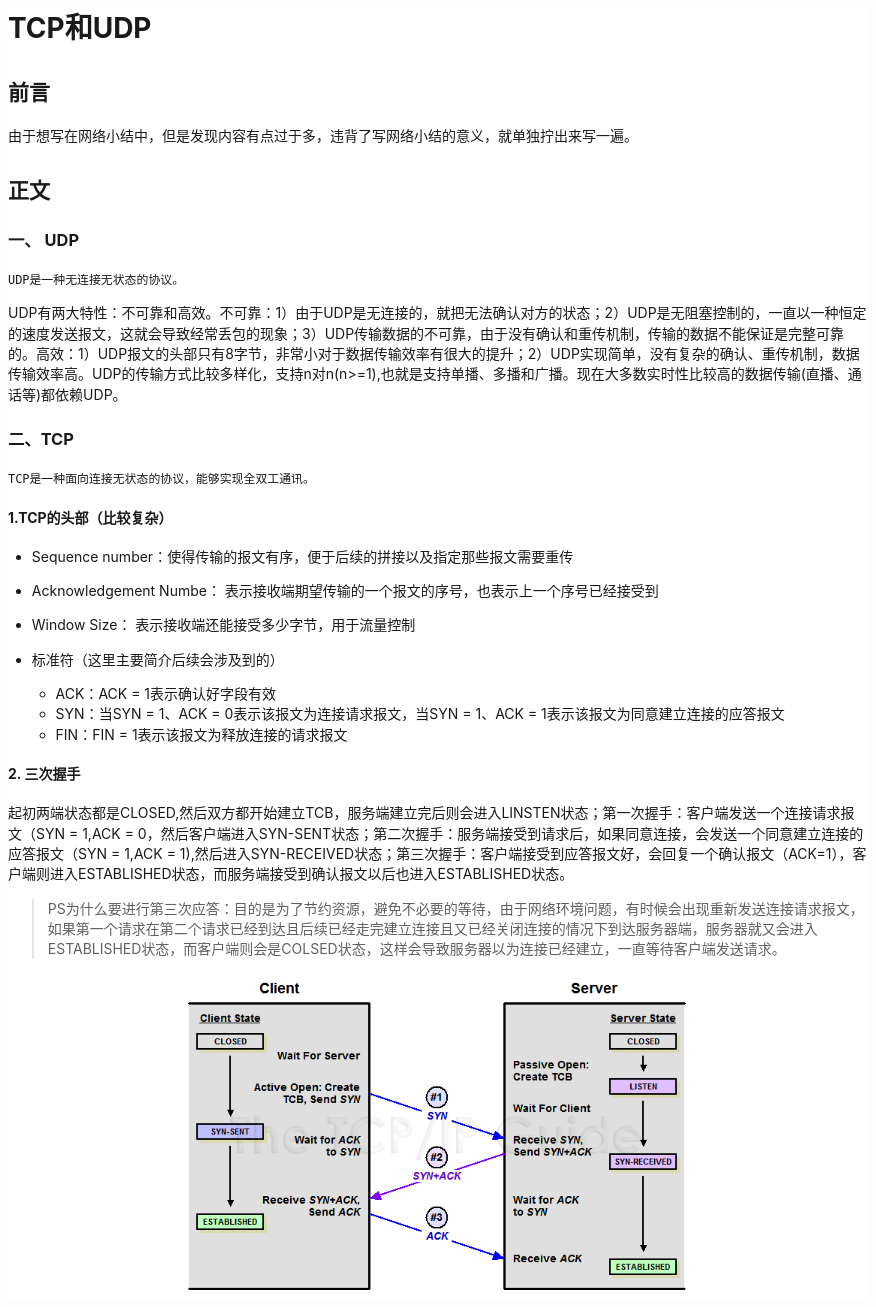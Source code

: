 # TCP和UDP
## 前言
由于想写在网络小结中，但是发现内容有点过于多，违背了写网络小结的意义，就单独拧出来写一遍。
## 正文
### 一、 UDP
    UDP是一种无连接无状态的协议。
UDP有两大特性：不可靠和高效。不可靠：1）由于UDP是无连接的，就把无法确认对方的状态；2）UDP是无阻塞控制的，一直以一种恒定的速度发送报文，这就会导致经常丢包的现象；3）UDP传输数据的不可靠，由于没有确认和重传机制，传输的数据不能保证是完整可靠的。高效：1）UDP报文的头部只有8字节，非常小对于数据传输效率有很大的提升；2）UDP实现简单，没有复杂的确认、重传机制，数据传输效率高。UDP的传输方式比较多样化，支持n对n(n>=1),也就是支持单播、多播和广播。现在大多数实时性比较高的数据传输(直播、通话等)都依赖UDP。
### 二、TCP
    TCP是一种面向连接无状态的协议，能够实现全双工通讯。

#### 1.TCP的头部（比较复杂）
- Sequence number：使得传输的报文有序，便于后续的拼接以及指定那些报文需要重传
- Acknowledgement Numbe： 表示接收端期望传输的一个报文的序号，也表示上一个序号已经接受到
- Window Size： 表示接收端还能接受多少字节，用于流量控制
- 标准符（这里主要简介后续会涉及到的）

    - ACK：ACK = 1表示确认好字段有效
    - SYN：当SYN = 1、ACK = 0表示该报文为连接请求报文，当SYN = 1、ACK = 1表示该报文为同意建立连接的应答报文
    - FIN：FIN = 1表示该报文为释放连接的请求报文
#### 2. 三次握手
起初两端状态都是CLOSED,然后双方都开始建立TCB，服务端建立完后则会进入LINSTEN状态；第一次握手：客户端发送一个连接请求报文（SYN = 1,ACK = 0，然后客户端进入SYN-SENT状态；第二次握手：服务端接受到请求后，如果同意连接，会发送一个同意建立连接的应答报文（SYN = 1,ACK = 1),然后进入SYN-RECEIVED状态；第三次握手：客户端接受到应答报文好，会回复一个确认报文（ACK=1），客户端则进入ESTABLISHED状态，而服务端接受到确认报文以后也进入ESTABLISHED状态。

>PS为什么要进行第三次应答：目的是为了节约资源，避免不必要的等待，由于网络环境问题，有时候会出现重新发送连接请求报文，如果第一个请求在第二个请求已经到达且后续已经走完建立连接且又已经关闭连接的情况下到达服务器端，服务器就又会进入ESTABLISHED状态，而客户端则会是COLSED状态，这样会导致服务器以为连接已经建立，一直等待客户端发送请求。

<div align=center>
    <img width='500' src='./image/03.jpg'>
</div>
